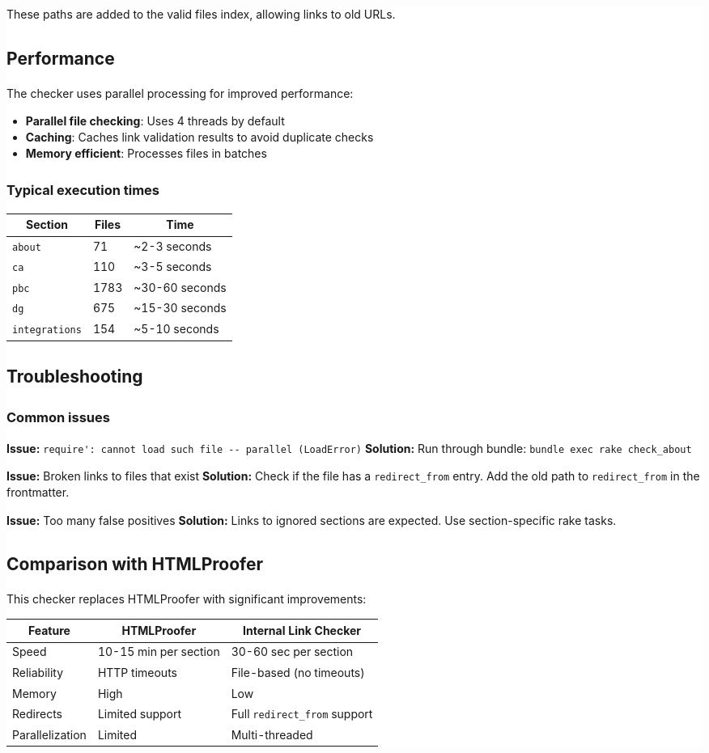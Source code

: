 These paths are added to the valid files index, allowing links to old URLs.

## Performance

The checker uses parallel processing for improved performance:

- **Parallel file checking**: Uses 4 threads by default
- **Caching**: Caches link validation results to avoid duplicate checks
- **Memory efficient**: Processes files in batches

### Typical execution times

| Section | Files | Time |
|---------|-------|------|
| `about` | 71 | ~2-3 seconds |
| `ca` | 110 | ~3-5 seconds |
| `pbc` | 1783 | ~30-60 seconds |
| `dg` | 675 | ~15-30 seconds |
| `integrations` | 154 | ~5-10 seconds |

## Troubleshooting

### Common issues

**Issue:** `require': cannot load such file -- parallel (LoadError)`
**Solution:** Run through bundle: `bundle exec rake check_about`

**Issue:** Broken links to files that exist
**Solution:** Check if the file has a `redirect_from` entry. Add the old path to `redirect_from` in the frontmatter.

**Issue:** Too many false positives
**Solution:** Links to ignored sections are expected. Use section-specific rake tasks.

## Comparison with HTMLProofer

This checker replaces HTMLProofer with significant improvements:

| Feature | HTMLProofer | Internal Link Checker |
|---------|-------------|----------------------|
| Speed | 10-15 min per section | 30-60 sec per section |
| Reliability | HTTP timeouts | File-based (no timeouts) |
| Memory | High | Low |
| Redirects | Limited support | Full `redirect_from` support |
| Parallelization | Limited | Multi-threaded |
